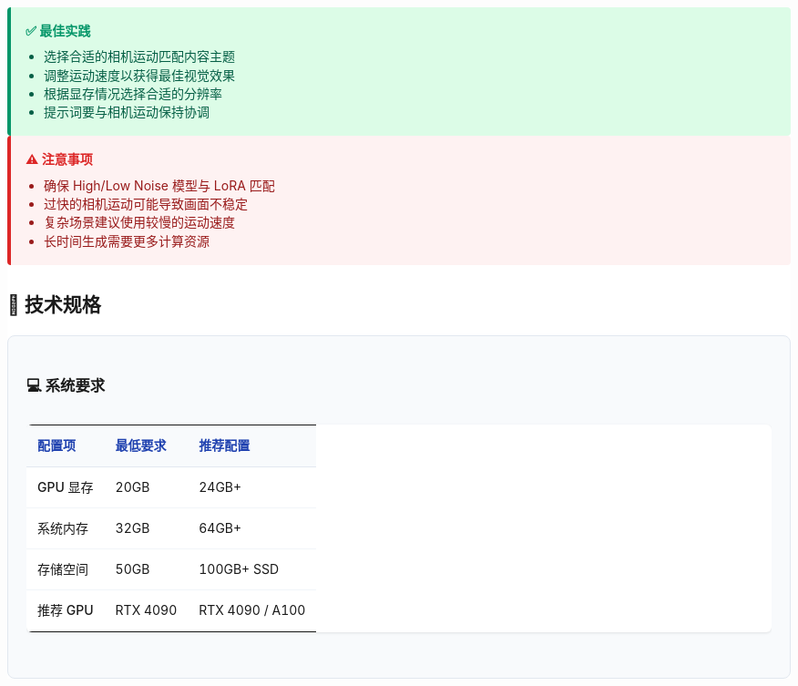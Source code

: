 <div style="background: #dcfce7; border-left: 4px solid #059669; padding: 16px; border-radius: 4px;">
<h4 style="color: #059669; margin: 0 0 8px 0;">✅ 最佳实践</h4>
<ul style="margin: 0; padding-left: 20px; color: #065f46;">
  <li>选择合适的相机运动匹配内容主题</li>
  <li>调整运动速度以获得最佳视觉效果</li>
  <li>根据显存情况选择合适的分辨率</li>
  <li>提示词要与相机运动保持协调</li>
</ul>
</div>

<div style="background: #fef2f2; border-left: 4px solid #dc2626; padding: 16px; border-radius: 4px;">
<h4 style="color: #dc2626; margin: 0 0 8px 0;">⚠️ 注意事项</h4>
<ul style="margin: 0; padding-left: 20px; color: #991b1b;">
  <li>确保 High/Low Noise 模型与 LoRA 匹配</li>
  <li>过快的相机运动可能导致画面不稳定</li>
  <li>复杂场景建议使用较慢的运动速度</li>
  <li>长时间生成需要更多计算资源</li>
</ul>
</div>

</div>

## 🔧 技术规格

<div style="background: #f8fafc; border: 1px solid #e2e8f0; border-radius: 8px; padding: 20px; margin: 16px 0;">

### 💻 系统要求

<div style="overflow-x: auto; margin: 16px 0;">
<table style="width: 100%; border-collapse: collapse; background: white; border-radius: 6px; overflow: hidden; box-shadow: 0 1px 3px rgba(0,0,0,0.1);">
  <thead style="background: #f8fafc;">
    <tr>
      <th style="padding: 12px; text-align: left; border-bottom: 1px solid #e2e8f0; color: #1e40af; font-weight: 600;">配置项</th>
      <th style="padding: 12px; text-align: left; border-bottom: 1px solid #e2e8f0; color: #1e40af; font-weight: 600;">最低要求</th>
      <th style="padding: 12px; text-align: left; border-bottom: 1px solid #e2e8f0; color: #1e40af; font-weight: 600;">推荐配置</th>
    </tr>
  </thead>
  <tbody>
    <tr>
      <td style="padding: 12px; border-bottom: 1px solid #f1f5f9; font-weight: 500;">GPU 显存</td>
      <td style="padding: 12px; border-bottom: 1px solid #f1f5f9;">20GB</td>
      <td style="padding: 12px; border-bottom: 1px solid #f1f5f9;">24GB+</td>
    </tr>
    <tr>
      <td style="padding: 12px; border-bottom: 1px solid #f1f5f9; font-weight: 500;">系统内存</td>
      <td style="padding: 12px; border-bottom: 1px solid #f1f5f9;">32GB</td>
      <td style="padding: 12px; border-bottom: 1px solid #f1f5f9;">64GB+</td>
    </tr>
    <tr>
      <td style="padding: 12px; border-bottom: 1px solid #f1f5f9; font-weight: 500;">存储空间</td>
      <td style="padding: 12px; border-bottom: 1px solid #f1f5f9;">50GB</td>
      <td style="padding: 12px; border-bottom: 1px solid #f1f5f9;">100GB+ SSD</td>
    </tr>
    <tr>
      <td style="padding: 12px; font-weight: 500;">推荐 GPU</td>
      <td style="padding: 12px;">RTX 4090</td>
      <td style="padding: 12px;">RTX 4090 / A100</td>